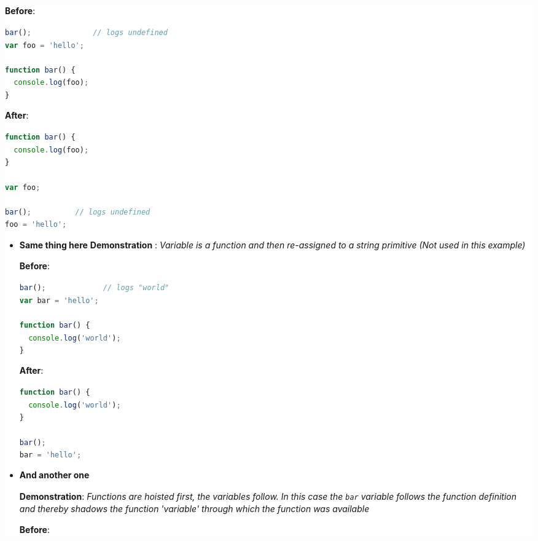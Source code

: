   **Before**:

  ```javascript
  bar();              // logs undefined
  var foo = 'hello';
  
  function bar() {
    console.log(foo);
  }
  ```

  **After**:

  ```javascript
  function bar() {
    console.log(foo);
  }
  
  var foo;
  
  bar();          // logs undefined
  foo = 'hello';
  ```

- **Same thing here**
  **Demonstration** : *Variable is a function and then re-assigned to a string primitive (Not used in this example)*

  **Before**:

  ```javascript
  bar();             // logs "world"
  var bar = 'hello';
  
  function bar() {
    console.log('world');
  }
  ```

  **After**: 

  ```javascript
  function bar() {
    console.log('world');
  }
  
  bar();
  bar = 'hello';
  ```

- **And another one**

  **Demonstration**: *Functions are hoisted first, the variables follow. In this case the `bar` variable follows the function definition and thereby shadows the function 'variable' through which the function was available* 

  **Before**:
